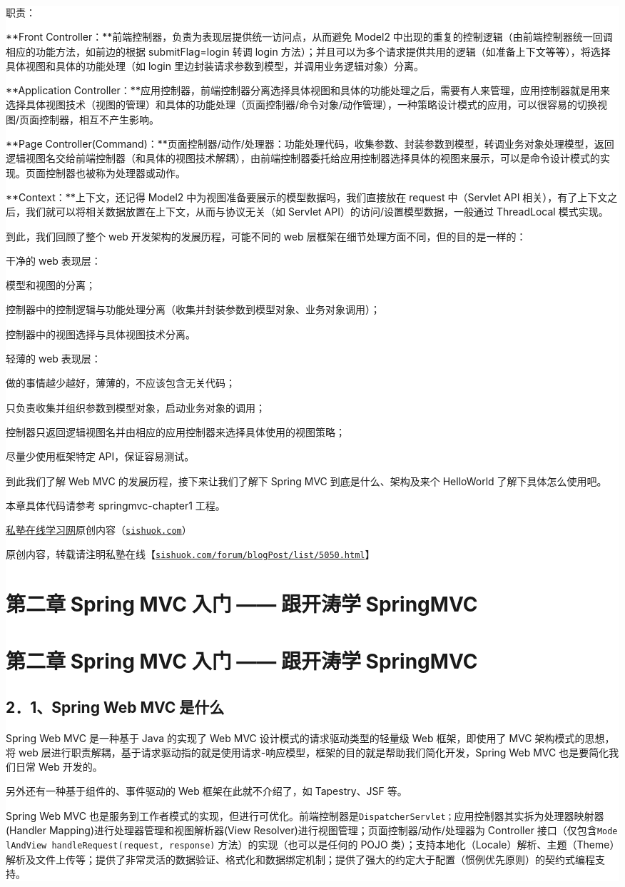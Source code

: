 职责：

**Front Controller：**前端控制器，负责为表现层提供统一访问点，从而避免 Model2 中出现的重复的控制逻辑（由前端控制器统一回调相应的功能方法，如前边的根据 submitFlag=login 转调 login 方法）；并且可以为多个请求提供共用的逻辑（如准备上下文等等），将选择具体视图和具体的功能处理（如 login 里边封装请求参数到模型，并调用业务逻辑对象）分离。

**Application Controller：**应用控制器，前端控制器分离选择具体视图和具体的功能处理之后，需要有人来管理，应用控制器就是用来选择具体视图技术（视图的管理）和具体的功能处理（页面控制器/命令对象/动作管理），一种策略设计模式的应用，可以很容易的切换视图/页面控制器，相互不产生影响。

**Page Controller(Command)：**页面控制器/动作/处理器：功能处理代码，收集参数、封装参数到模型，转调业务对象处理模型，返回逻辑视图名交给前端控制器（和具体的视图技术解耦），由前端控制器委托给应用控制器选择具体的视图来展示，可以是命令设计模式的实现。页面控制器也被称为处理器或动作。

**Context：**上下文，还记得 Model2 中为视图准备要展示的模型数据吗，我们直接放在 request 中（Servlet API 相关），有了上下文之后，我们就可以将相关数据放置在上下文，从而与协议无关（如 Servlet API）的访问/设置模型数据，一般通过 ThreadLocal 模式实现。

到此，我们回顾了整个 web 开发架构的发展历程，可能不同的 web 层框架在细节处理方面不同，但的目的是一样的：

干净的 web 表现层：

模型和视图的分离；

控制器中的控制逻辑与功能处理分离（收集并封装参数到模型对象、业务对象调用）；

控制器中的视图选择与具体视图技术分离。

轻薄的 web 表现层：

做的事情越少越好，薄薄的，不应该包含无关代码；

只负责收集并组织参数到模型对象，启动业务对象的调用；

控制器只返回逻辑视图名并由相应的应用控制器来选择具体使用的视图策略；

尽量少使用框架特定 API，保证容易测试。

到此我们了解 Web MVC 的发展历程，接下来让我们了解下 Spring MVC 到底是什么、架构及来个 HelloWorld 了解下具体怎么使用吧。

本章具体代码请参考 springmvc-chapter1 工程。

[私塾在线学习网](http://sishuok.com/)原创内容（[`sishuok.com`](http://sishuok.com/)）

原创内容，转载请注明私塾在线【[`sishuok.com/forum/blogPost/list/5050.html`](http://sishuok.com/forum/blogPost/list/5050.html#15499)】

# 第二章 Spring MVC 入门 —— 跟开涛学 SpringMVC

# 第二章 Spring MVC 入门 —— 跟开涛学 SpringMVC

## 2．1、Spring Web MVC 是什么

Spring Web MVC 是一种基于 Java 的实现了 Web MVC 设计模式的请求驱动类型的轻量级 Web 框架，即使用了 MVC 架构模式的思想，将 web 层进行职责解耦，基于请求驱动指的就是使用请求-响应模型，框架的目的就是帮助我们简化开发，Spring Web MVC 也是要简化我们日常 Web 开发的。

另外还有一种基于组件的、事件驱动的 Web 框架在此就不介绍了，如 Tapestry、JSF 等。

Spring Web MVC 也是服务到工作者模式的实现，但进行可优化。前端控制器是`DispatcherServlet；`应用控制器其实拆为处理器映射器(Handler Mapping)进行处理器管理和视图解析器(View Resolver)进行视图管理；页面控制器/动作/处理器为 Controller 接口（仅包含`ModelAndView handleRequest(request, response)` 方法）的实现（也可以是任何的 POJO 类）；支持本地化（Locale）解析、主题（Theme）解析及文件上传等；提供了非常灵活的数据验证、格式化和数据绑定机制；提供了强大的约定大于配置（惯例优先原则）的契约式编程支持。
